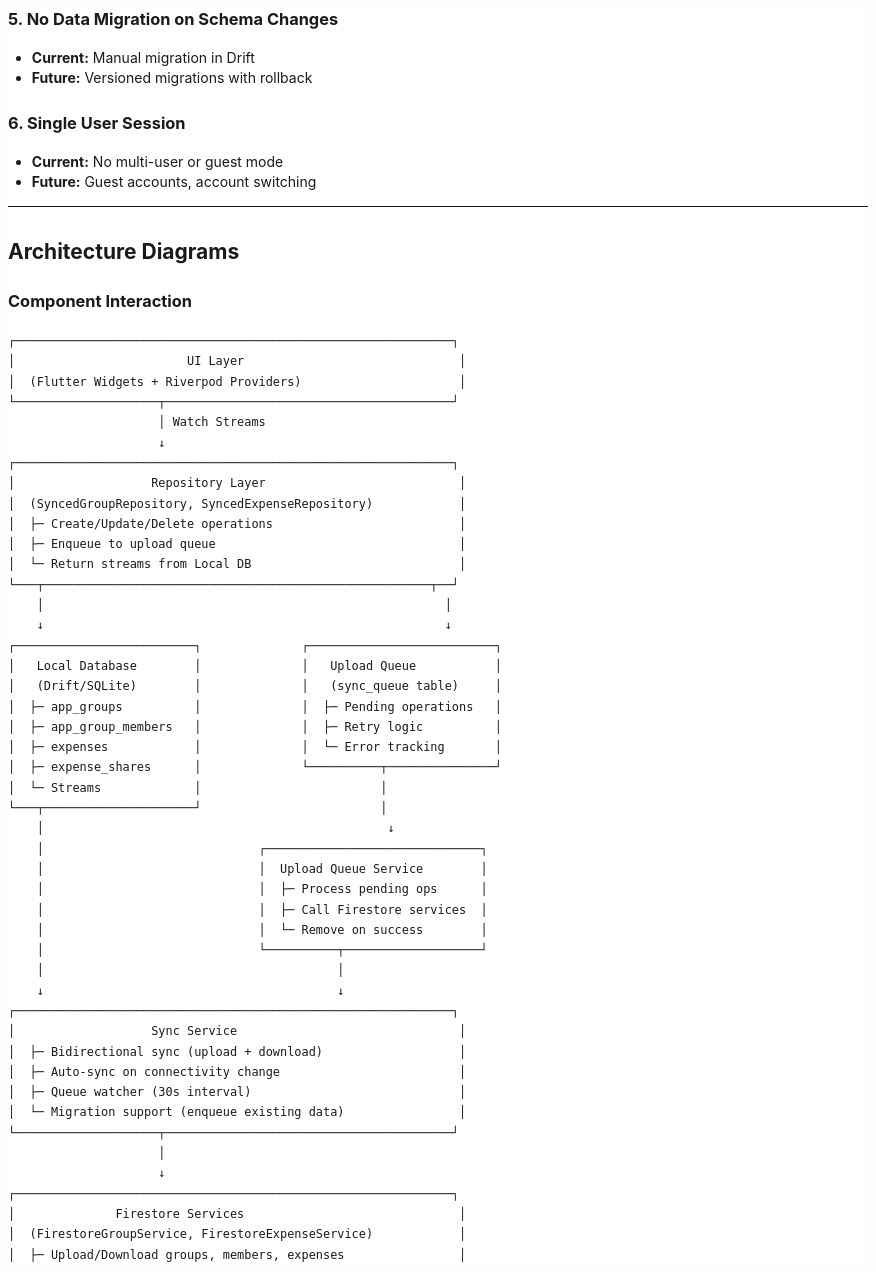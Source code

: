 ### 5. No Data Migration on Schema Changes

- **Current:** Manual migration in Drift
- **Future:** Versioned migrations with rollback

### 6. Single User Session

- **Current:** No multi-user or guest mode
- **Future:** Guest accounts, account switching

---

## Architecture Diagrams

### Component Interaction

```
┌─────────────────────────────────────────────────────────────┐
│                        UI Layer                              │
│  (Flutter Widgets + Riverpod Providers)                      │
└────────────────────┬────────────────────────────────────────┘
                     │ Watch Streams
                     ↓
┌─────────────────────────────────────────────────────────────┐
│                   Repository Layer                           │
│  (SyncedGroupRepository, SyncedExpenseRepository)            │
│  ├─ Create/Update/Delete operations                          │
│  ├─ Enqueue to upload queue                                  │
│  └─ Return streams from Local DB                             │
└───┬──────────────────────────────────────────────────────┬──┘
    │                                                        │
    ↓                                                        ↓
┌─────────────────────────┐              ┌──────────────────────────┐
│   Local Database        │              │   Upload Queue           │
│   (Drift/SQLite)        │              │   (sync_queue table)     │
│  ├─ app_groups          │              │  ├─ Pending operations   │
│  ├─ app_group_members   │              │  ├─ Retry logic          │
│  ├─ expenses            │              │  └─ Error tracking       │
│  ├─ expense_shares      │              └──────────┬───────────────┘
│  └─ Streams             │                         │
└───┬─────────────────────┘                         │
    │                                                ↓
    │                              ┌──────────────────────────────┐
    │                              │  Upload Queue Service        │
    │                              │  ├─ Process pending ops      │
    │                              │  ├─ Call Firestore services  │
    │                              │  └─ Remove on success        │
    │                              └──────────┬───────────────────┘
    │                                         │
    ↓                                         ↓
┌─────────────────────────────────────────────────────────────┐
│                   Sync Service                               │
│  ├─ Bidirectional sync (upload + download)                   │
│  ├─ Auto-sync on connectivity change                         │
│  ├─ Queue watcher (30s interval)                             │
│  └─ Migration support (enqueue existing data)                │
└────────────────────┬────────────────────────────────────────┘
                     │
                     ↓
┌─────────────────────────────────────────────────────────────┐
│              Firestore Services                              │
│  (FirestoreGroupService, FirestoreExpenseService)            │
│  ├─ Upload/Download groups, members, expenses                │
```